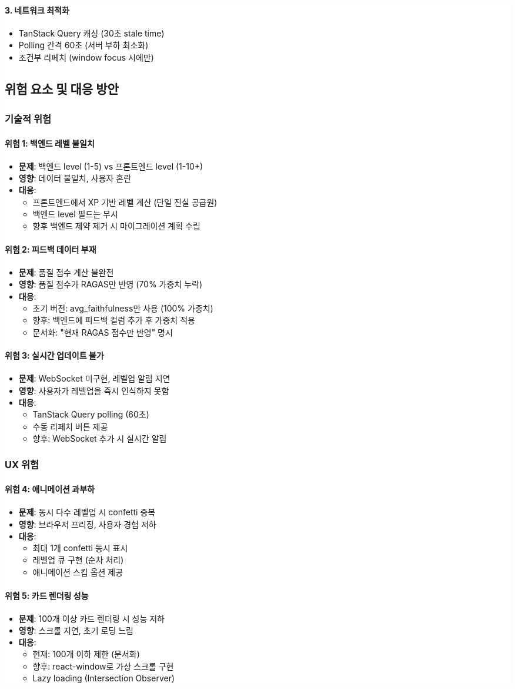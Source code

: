 #### 3. 네트워크 최적화
- TanStack Query 캐싱 (30초 stale time)
- Polling 간격 60초 (서버 부하 최소화)
- 조건부 리페치 (window focus 시에만)

## 위험 요소 및 대응 방안

### 기술적 위험

#### 위험 1: 백엔드 레벨 불일치
- **문제**: 백엔드 level (1-5) vs 프론트엔드 level (1-10+)
- **영향**: 데이터 불일치, 사용자 혼란
- **대응**:
  - 프론트엔드에서 XP 기반 레벨 계산 (단일 진실 공급원)
  - 백엔드 level 필드는 무시
  - 향후 백엔드 제약 제거 시 마이그레이션 계획 수립

#### 위험 2: 피드백 데이터 부재
- **문제**: 품질 점수 계산 불완전
- **영향**: 품질 점수가 RAGAS만 반영 (70% 가중치 누락)
- **대응**:
  - 초기 버전: avg_faithfulness만 사용 (100% 가중치)
  - 향후: 백엔드에 피드백 컬럼 추가 후 가중치 적용
  - 문서화: "현재 RAGAS 점수만 반영" 명시

#### 위험 3: 실시간 업데이트 불가
- **문제**: WebSocket 미구현, 레벨업 알림 지연
- **영향**: 사용자가 레벨업을 즉시 인식하지 못함
- **대응**:
  - TanStack Query polling (60초)
  - 수동 리페치 버튼 제공
  - 향후: WebSocket 추가 시 실시간 알림

### UX 위험

#### 위험 4: 애니메이션 과부하
- **문제**: 동시 다수 레벨업 시 confetti 중복
- **영향**: 브라우저 프리징, 사용자 경험 저하
- **대응**:
  - 최대 1개 confetti 동시 표시
  - 레벨업 큐 구현 (순차 처리)
  - 애니메이션 스킵 옵션 제공

#### 위험 5: 카드 렌더링 성능
- **문제**: 100개 이상 카드 렌더링 시 성능 저하
- **영향**: 스크롤 지연, 초기 로딩 느림
- **대응**:
  - 현재: 100개 이하 제한 (문서화)
  - 향후: react-window로 가상 스크롤 구현
  - Lazy loading (Intersection Observer)
